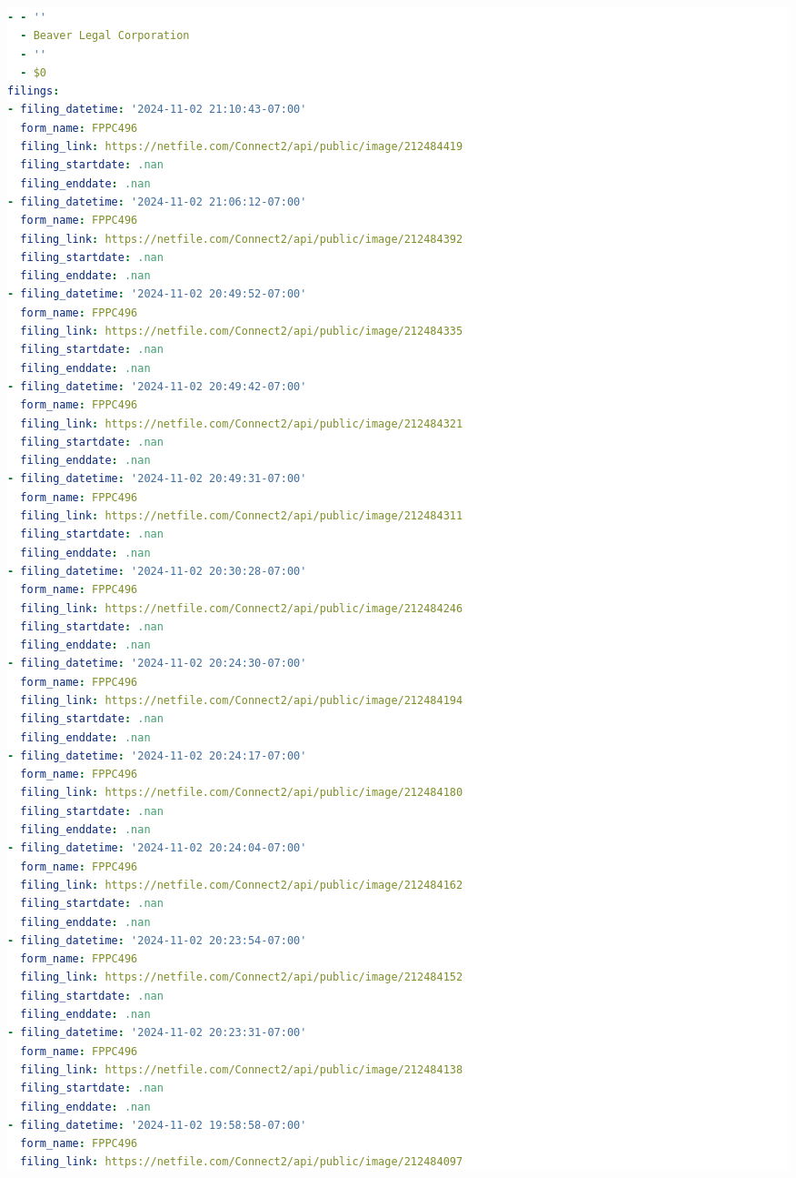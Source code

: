 ```yaml
- - ''
  - Beaver Legal Corporation
  - ''
  - $0
filings:
- filing_datetime: '2024-11-02 21:10:43-07:00'
  form_name: FPPC496
  filing_link: https://netfile.com/Connect2/api/public/image/212484419
  filing_startdate: .nan
  filing_enddate: .nan
- filing_datetime: '2024-11-02 21:06:12-07:00'
  form_name: FPPC496
  filing_link: https://netfile.com/Connect2/api/public/image/212484392
  filing_startdate: .nan
  filing_enddate: .nan
- filing_datetime: '2024-11-02 20:49:52-07:00'
  form_name: FPPC496
  filing_link: https://netfile.com/Connect2/api/public/image/212484335
  filing_startdate: .nan
  filing_enddate: .nan
- filing_datetime: '2024-11-02 20:49:42-07:00'
  form_name: FPPC496
  filing_link: https://netfile.com/Connect2/api/public/image/212484321
  filing_startdate: .nan
  filing_enddate: .nan
- filing_datetime: '2024-11-02 20:49:31-07:00'
  form_name: FPPC496
  filing_link: https://netfile.com/Connect2/api/public/image/212484311
  filing_startdate: .nan
  filing_enddate: .nan
- filing_datetime: '2024-11-02 20:30:28-07:00'
  form_name: FPPC496
  filing_link: https://netfile.com/Connect2/api/public/image/212484246
  filing_startdate: .nan
  filing_enddate: .nan
- filing_datetime: '2024-11-02 20:24:30-07:00'
  form_name: FPPC496
  filing_link: https://netfile.com/Connect2/api/public/image/212484194
  filing_startdate: .nan
  filing_enddate: .nan
- filing_datetime: '2024-11-02 20:24:17-07:00'
  form_name: FPPC496
  filing_link: https://netfile.com/Connect2/api/public/image/212484180
  filing_startdate: .nan
  filing_enddate: .nan
- filing_datetime: '2024-11-02 20:24:04-07:00'
  form_name: FPPC496
  filing_link: https://netfile.com/Connect2/api/public/image/212484162
  filing_startdate: .nan
  filing_enddate: .nan
- filing_datetime: '2024-11-02 20:23:54-07:00'
  form_name: FPPC496
  filing_link: https://netfile.com/Connect2/api/public/image/212484152
  filing_startdate: .nan
  filing_enddate: .nan
- filing_datetime: '2024-11-02 20:23:31-07:00'
  form_name: FPPC496
  filing_link: https://netfile.com/Connect2/api/public/image/212484138
  filing_startdate: .nan
  filing_enddate: .nan
- filing_datetime: '2024-11-02 19:58:58-07:00'
  form_name: FPPC496
  filing_link: https://netfile.com/Connect2/api/public/image/212484097
```